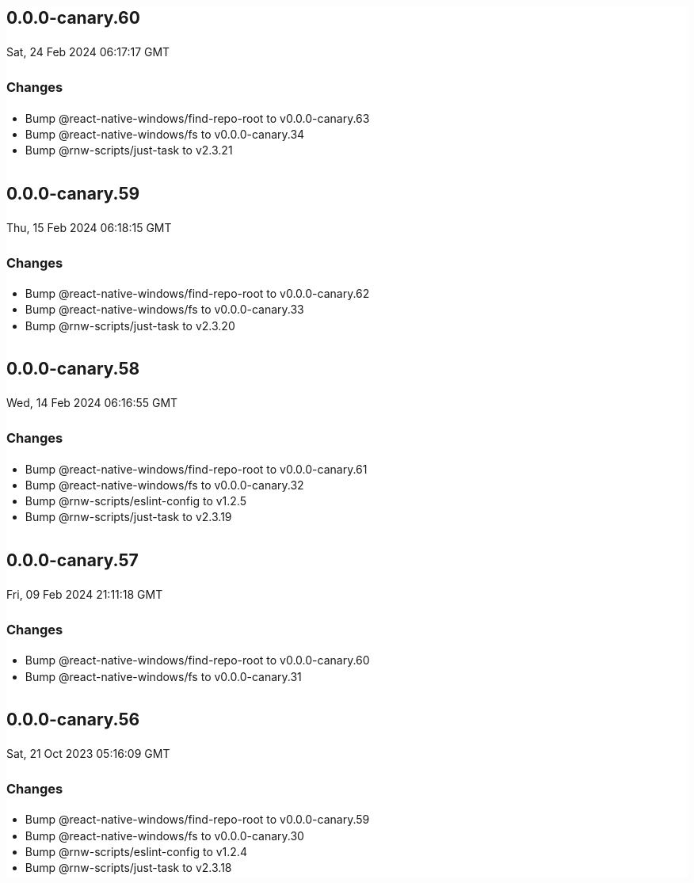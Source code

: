 ## 0.0.0-canary.60

Sat, 24 Feb 2024 06:17:17 GMT

### Changes

- Bump @react-native-windows/find-repo-root to v0.0.0-canary.63
- Bump @react-native-windows/fs to v0.0.0-canary.34
- Bump @rnw-scripts/just-task to v2.3.21

## 0.0.0-canary.59

Thu, 15 Feb 2024 06:18:15 GMT

### Changes

- Bump @react-native-windows/find-repo-root to v0.0.0-canary.62
- Bump @react-native-windows/fs to v0.0.0-canary.33
- Bump @rnw-scripts/just-task to v2.3.20

## 0.0.0-canary.58

Wed, 14 Feb 2024 06:16:55 GMT

### Changes

- Bump @react-native-windows/find-repo-root to v0.0.0-canary.61
- Bump @react-native-windows/fs to v0.0.0-canary.32
- Bump @rnw-scripts/eslint-config to v1.2.5
- Bump @rnw-scripts/just-task to v2.3.19

## 0.0.0-canary.57

Fri, 09 Feb 2024 21:11:18 GMT

### Changes

- Bump @react-native-windows/find-repo-root to v0.0.0-canary.60
- Bump @react-native-windows/fs to v0.0.0-canary.31

## 0.0.0-canary.56

Sat, 21 Oct 2023 05:16:09 GMT

### Changes

- Bump @react-native-windows/find-repo-root to v0.0.0-canary.59
- Bump @react-native-windows/fs to v0.0.0-canary.30
- Bump @rnw-scripts/eslint-config to v1.2.4
- Bump @rnw-scripts/just-task to v2.3.18
